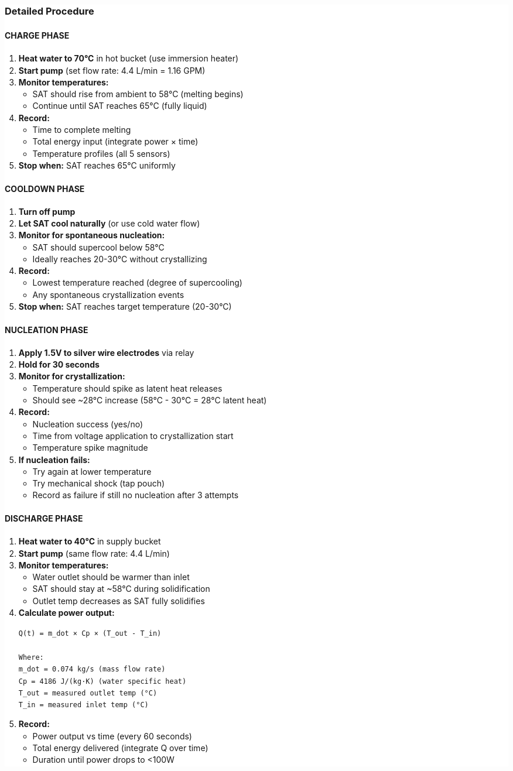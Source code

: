 ### **Detailed Procedure**

#### **CHARGE PHASE**

1. **Heat water to 70°C** in hot bucket (use immersion heater)
2. **Start pump** (set flow rate: 4.4 L/min = 1.16 GPM)
3. **Monitor temperatures:**
   - SAT should rise from ambient to 58°C (melting begins)
   - Continue until SAT reaches 65°C (fully liquid)
4. **Record:**
   - Time to complete melting
   - Total energy input (integrate power × time)
   - Temperature profiles (all 5 sensors)
5. **Stop when:** SAT reaches 65°C uniformly

#### **COOLDOWN PHASE**

1. **Turn off pump**
2. **Let SAT cool naturally** (or use cold water flow)
3. **Monitor for spontaneous nucleation:**
   - SAT should supercool below 58°C
   - Ideally reaches 20-30°C without crystallizing
4. **Record:**
   - Lowest temperature reached (degree of supercooling)
   - Any spontaneous crystallization events
5. **Stop when:** SAT reaches target temperature (20-30°C)

#### **NUCLEATION PHASE**

1. **Apply 1.5V to silver wire electrodes** via relay
2. **Hold for 30 seconds**
3. **Monitor for crystallization:**
   - Temperature should spike as latent heat releases
   - Should see ~28°C increase (58°C - 30°C = 28°C latent heat)
4. **Record:**
   - Nucleation success (yes/no)
   - Time from voltage application to crystallization start
   - Temperature spike magnitude
5. **If nucleation fails:**
   - Try again at lower temperature
   - Try mechanical shock (tap pouch)
   - Record as failure if still no nucleation after 3 attempts

#### **DISCHARGE PHASE**

1. **Heat water to 40°C** in supply bucket
2. **Start pump** (same flow rate: 4.4 L/min)
3. **Monitor temperatures:**
   - Water outlet should be warmer than inlet
   - SAT should stay at ~58°C during solidification
   - Outlet temp decreases as SAT fully solidifies
4. **Calculate power output:**
   ```
   Q(t) = m_dot × Cp × (T_out - T_in)
   
   Where:
   m_dot = 0.074 kg/s (mass flow rate)
   Cp = 4186 J/(kg·K) (water specific heat)
   T_out = measured outlet temp (°C)
   T_in = measured inlet temp (°C)
   ```
5. **Record:**
   - Power output vs time (every 60 seconds)
   - Total energy delivered (integrate Q over time)
   - Duration until power drops to <100W